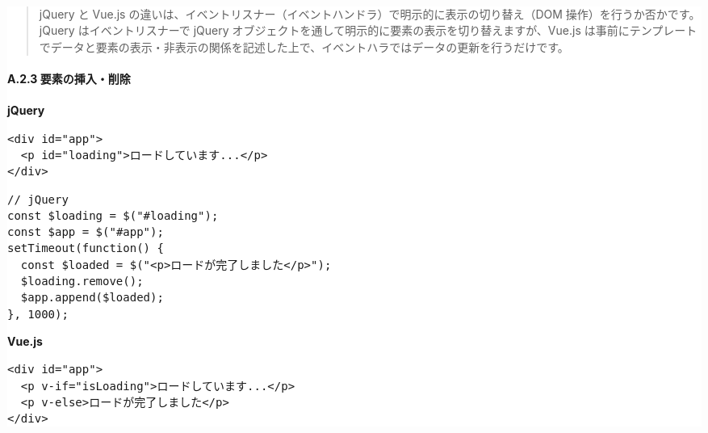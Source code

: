 
<blockquote><p>jQuery と Vue.js の違いは、イベントリスナー（イベントハンドラ）で明示的に表示の切り替え（DOM 操作）を行うか否かです。jQuery はイベントリスナーで jQuery オブジェクトを通して明示的に要素の表示を切り替えますが、Vue.js は事前にテンプレートでデータと要素の表示・非表示の関係を記述した上で、イベントハラではデータの更新を行うだけです。</p></blockquote>

<h4>A.2.3 要素の挿入・削除</h4>

<p><strong>jQuery</strong></p>

<pre class="code lang-html" data-lang="html" data-unlink><span class="synIdentifier">&lt;</span><span class="synStatement">div</span><span class="synIdentifier"> </span><span class="synType">id</span><span class="synIdentifier">=</span><span class="synConstant">&quot;app&quot;</span><span class="synIdentifier">&gt;</span>
  <span class="synIdentifier">&lt;</span><span class="synStatement">p</span><span class="synIdentifier"> </span><span class="synType">id</span><span class="synIdentifier">=</span><span class="synConstant">&quot;loading&quot;</span><span class="synIdentifier">&gt;</span>ロードしています...<span class="synIdentifier">&lt;/</span><span class="synStatement">p</span><span class="synIdentifier">&gt;</span>
<span class="synIdentifier">&lt;/</span><span class="synStatement">div</span><span class="synIdentifier">&gt;</span>
</pre>




<pre class="code lang-javascript" data-lang="javascript" data-unlink><span class="synComment">// jQuery</span>
<span class="synStatement">const</span> $loading = $(<span class="synConstant">&quot;#loading&quot;</span>);
<span class="synStatement">const</span> $app = $(<span class="synConstant">&quot;#app&quot;</span>);
setTimeout(<span class="synIdentifier">function</span>() <span class="synIdentifier">{</span>
  <span class="synStatement">const</span> $loaded = $(<span class="synConstant">&quot;&lt;p&gt;ロードが完了しました&lt;/p&gt;&quot;</span>);
  $loading.remove();
  $app.append($loaded);
<span class="synIdentifier">}</span>, 1000);
</pre>


<p><strong>Vue.js</strong></p>

<pre class="code lang-html" data-lang="html" data-unlink><span class="synIdentifier">&lt;</span><span class="synStatement">div</span><span class="synIdentifier"> </span><span class="synType">id</span><span class="synIdentifier">=</span><span class="synConstant">&quot;app&quot;</span><span class="synIdentifier">&gt;</span>
  <span class="synIdentifier">&lt;</span><span class="synStatement">p</span><span class="synIdentifier"> v-if=</span><span class="synConstant">&quot;isLoading&quot;</span><span class="synIdentifier">&gt;</span>ロードしています...<span class="synIdentifier">&lt;/</span><span class="synStatement">p</span><span class="synIdentifier">&gt;</span>
  <span class="synIdentifier">&lt;</span><span class="synStatement">p</span><span class="synIdentifier"> v-else&gt;</span>ロードが完了しました<span class="synIdentifier">&lt;/</span><span class="synStatement">p</span><span class="synIdentifier">&gt;</span>
<span class="synIdentifier">&lt;/</span><span class="synStatement">div</span><span class="synIdentifier">&gt;</span>
</pre>
